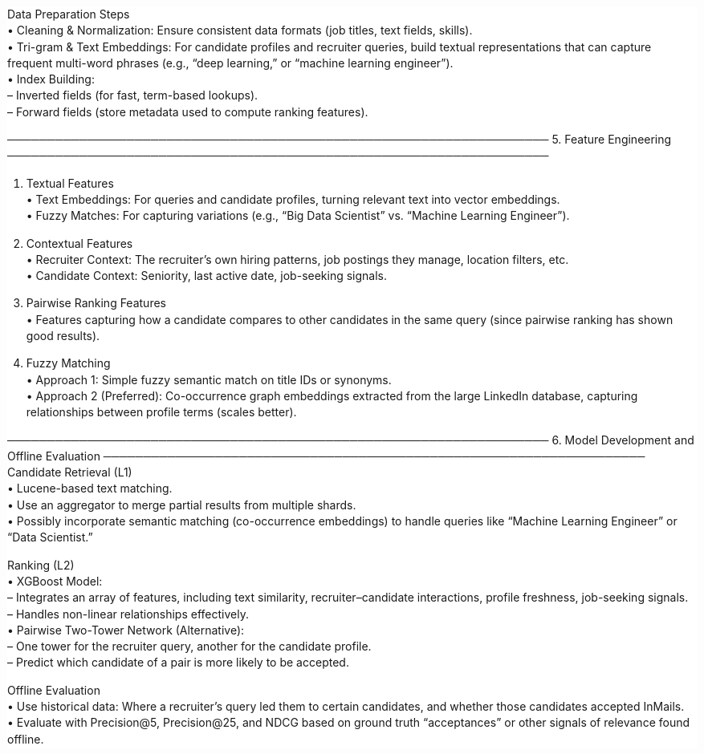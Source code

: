 Data Preparation Steps  
• Cleaning & Normalization: Ensure consistent data formats (job titles, text fields, skills).  
• Tri-gram & Text Embeddings: For candidate profiles and recruiter queries, build textual representations that can capture frequent multi-word phrases (e.g., “deep learning,” or “machine learning engineer”).  
• Index Building:  
  – Inverted fields (for fast, term-based lookups).  
  – Forward fields (store metadata used to compute ranking features).  

────────────────────────────────────────────────────────────────────
5. Feature Engineering
────────────────────────────────────────────────────────────────────
1. Textual Features  
   • Text Embeddings: For queries and candidate profiles, turning relevant text into vector embeddings.  
   • Fuzzy Matches: For capturing variations (e.g., “Big Data Scientist” vs. “Machine Learning Engineer”).

2. Contextual Features  
   • Recruiter Context: The recruiter’s own hiring patterns, job postings they manage, location filters, etc.  
   • Candidate Context: Seniority, last active date, job-seeking signals.

3. Pairwise Ranking Features  
   • Features capturing how a candidate compares to other candidates in the same query (since pairwise ranking has shown good results).  

4. Fuzzy Matching  
   • Approach 1: Simple fuzzy semantic match on title IDs or synonyms.  
   • Approach 2 (Preferred): Co-occurrence graph embeddings extracted from the large LinkedIn database, capturing relationships between profile terms (scales better).  

────────────────────────────────────────────────────────────────────
6. Model Development and Offline Evaluation
────────────────────────────────────────────────────────────────────
Candidate Retrieval (L1)  
• Lucene-based text matching.  
• Use an aggregator to merge partial results from multiple shards.  
• Possibly incorporate semantic matching (co-occurrence embeddings) to handle queries like “Machine Learning Engineer” or “Data Scientist.”

Ranking (L2)  
• XGBoost Model:  
  – Integrates an array of features, including text similarity, recruiter–candidate interactions, profile freshness, job-seeking signals.  
  – Handles non-linear relationships effectively.  
• Pairwise Two-Tower Network (Alternative):  
  – One tower for the recruiter query, another for the candidate profile.  
  – Predict which candidate of a pair is more likely to be accepted.  

Offline Evaluation  
• Use historical data: Where a recruiter’s query led them to certain candidates, and whether those candidates accepted InMails.  
• Evaluate with Precision@5, Precision@25, and NDCG based on ground truth “acceptances” or other signals of relevance found offline.
